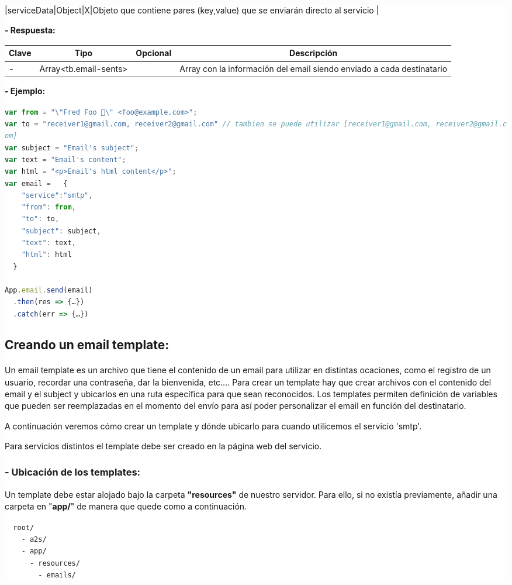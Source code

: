 |serviceData|Object|X|Objeto que contiene pares (key,value) que se enviarán directo al servicio | 

**- Respuesta:**
   
| Clave | Tipo | Opcional   | Descripción  |
|---|---|:---:|---|
| - |Array<tb.email-sents>| | Array con la información del email siendo enviado a cada destinatario  | 

**- Ejemplo:**
      
```javascript
var from = "\"Fred Foo 👻\" <foo@example.com>";
var to = "receiver1@gmail.com, receiver2@gmail.com" // tambien se puede utilizar [receiver1@gmail.com, receiver2@gmail.com]
var subject = "Email's subject";
var text = "Email's content";
var html = "<p>Email's html content</p>";
var email =   {
    "service":"smtp",
    "from": from, 
    "to": to,
    "subject": subject,
    "text": text,
    "html": html   
  }

App.email.send(email)
  .then(res => {…})
  .catch(err => {…})
```

## **Creando un email template:**

Un email template es un archivo que tiene el contenido de un email para utilizar en distintas ocaciones, como el registro de un usuario, recordar una contraseña, dar la bienvenida, etc…. Para crear un template hay que crear archivos con el contenido del email y el subject y ubicarlos en una ruta específica para que sean reconocidos. Los templates permiten definición de variables que pueden ser reemplazadas en el momento del envío para así poder personalizar el email en función del destinatario.

A continuación veremos cómo crear un template y dónde ubicarlo para cuando utilicemos el servicio 'smtp'.

Para servicios distintos el template debe ser creado en la página web del servicio.

### **- Ubicación de los templates:**

Un template debe estar alojado bajo la carpeta **"resources"** de nuestro servidor. Para ello, si no existía previamente, añadir una carpeta en "**app/**" de manera que quede como a continuación.

```
  root/
    - a2s/
    - app/
      - resources/
        - emails/
```
